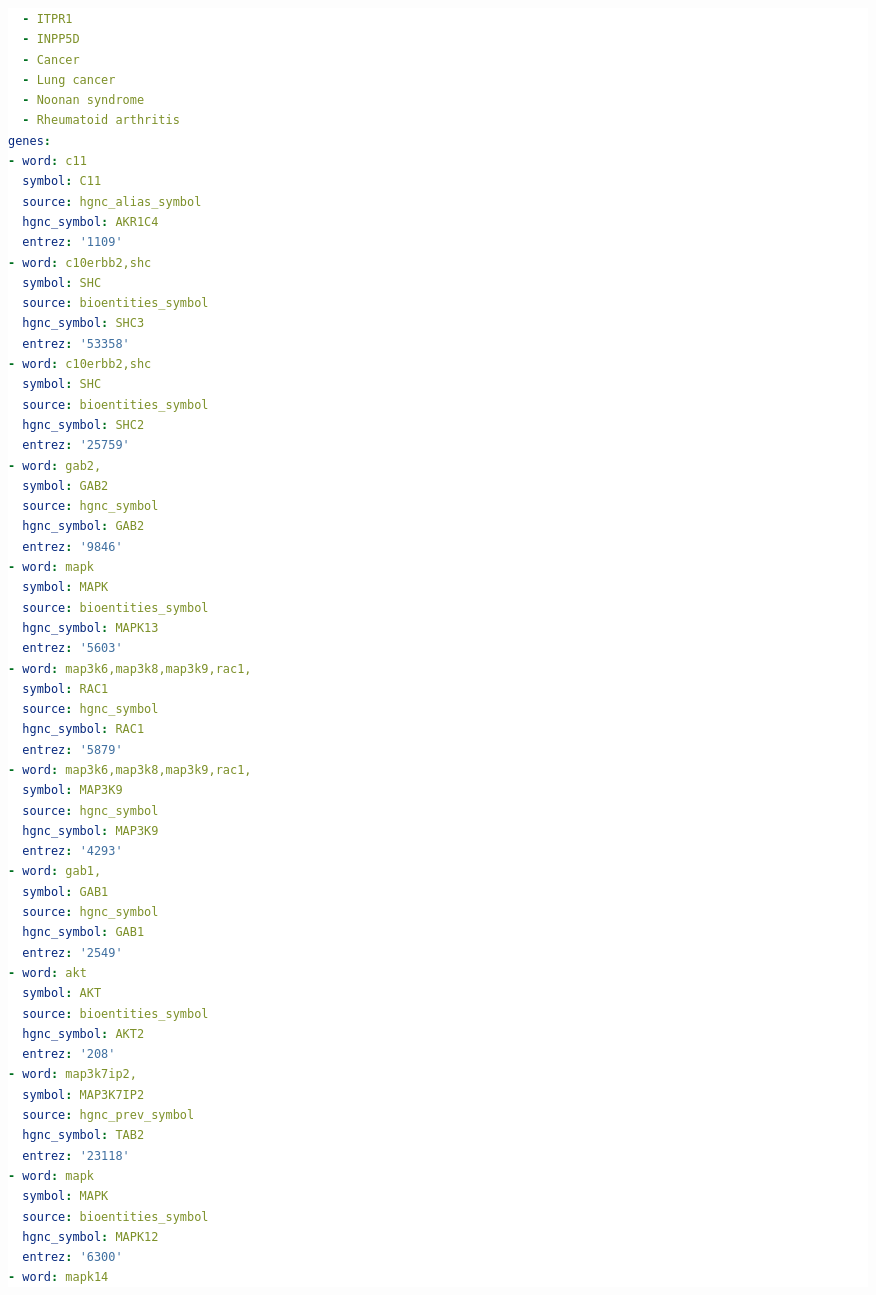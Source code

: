 ```yaml
  - ITPR1
  - INPP5D
  - Cancer
  - Lung cancer
  - Noonan syndrome
  - Rheumatoid arthritis
genes:
- word: c11
  symbol: C11
  source: hgnc_alias_symbol
  hgnc_symbol: AKR1C4
  entrez: '1109'
- word: c10erbb2,shc
  symbol: SHC
  source: bioentities_symbol
  hgnc_symbol: SHC3
  entrez: '53358'
- word: c10erbb2,shc
  symbol: SHC
  source: bioentities_symbol
  hgnc_symbol: SHC2
  entrez: '25759'
- word: gab2,
  symbol: GAB2
  source: hgnc_symbol
  hgnc_symbol: GAB2
  entrez: '9846'
- word: mapk
  symbol: MAPK
  source: bioentities_symbol
  hgnc_symbol: MAPK13
  entrez: '5603'
- word: map3k6,map3k8,map3k9,rac1,
  symbol: RAC1
  source: hgnc_symbol
  hgnc_symbol: RAC1
  entrez: '5879'
- word: map3k6,map3k8,map3k9,rac1,
  symbol: MAP3K9
  source: hgnc_symbol
  hgnc_symbol: MAP3K9
  entrez: '4293'
- word: gab1,
  symbol: GAB1
  source: hgnc_symbol
  hgnc_symbol: GAB1
  entrez: '2549'
- word: akt
  symbol: AKT
  source: bioentities_symbol
  hgnc_symbol: AKT2
  entrez: '208'
- word: map3k7ip2,
  symbol: MAP3K7IP2
  source: hgnc_prev_symbol
  hgnc_symbol: TAB2
  entrez: '23118'
- word: mapk
  symbol: MAPK
  source: bioentities_symbol
  hgnc_symbol: MAPK12
  entrez: '6300'
- word: mapk14
```